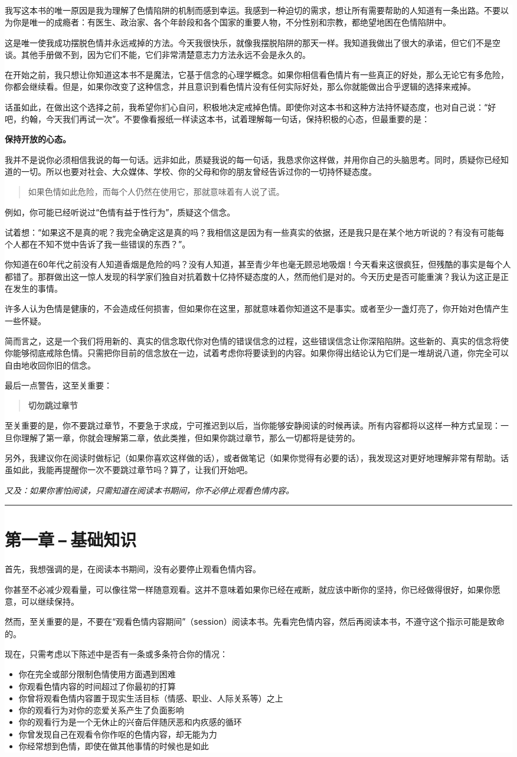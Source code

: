 我写这本书的唯一原因是我为理解了色情陷阱的机制而感到幸运。我感到一种迫切的需求，想让所有需要帮助的人知道有一条出路。不要以为你是唯一的成瘾者：有医生、政治家、各个年龄段和各个国家的重要人物，不分性别和宗教，都绝望地困在色情陷阱中。

这是唯一使我成功摆脱色情并永远戒掉的方法。今天我很快乐，就像我摆脱陷阱的那天一样。我知道我做出了很大的承诺，但它们不是空谈。其他手册做不到，因为它们不能，它们非常清楚意志力方法永远不会是永久的。

在开始之前，我只想让你知道这本书不是魔法，它基于信念的心理学概念。如果你相信看色情片有一些真正的好处，那么无论它有多危险，你都会继续看。但是，如果你改变了这种信念，并且意识到看色情片没有任何实际好处，那么你就能做出合乎逻辑的选择来戒掉。

话虽如此，在做出这个选择之前，我希望你扪心自问，积极地决定戒掉色情。即使你对这本书和这种方法持怀疑态度，也对自己说：“好吧，约翰，今天我们再试一次”。不要像看报纸一样读这本书，试着理解每一句话，保持积极的心态，但最重要的是：

**保持开放的心态。**

我并不是说你必须相信我说的每一句话。远非如此，质疑我说的每一句话，我恳求你这样做，并用你自己的头脑思考。同时，质疑你已经知道的一切。所以也要对社会、大众媒体、学校、你的父母和你的朋友曾经告诉过你的一切持怀疑态度。

> 如果色情如此危险，而每个人仍然在使用它，那就意味着有人说了谎。

例如，你可能已经听说过“色情有益于性行为”，质疑这个信念。

试着想：“如果这不是真的呢？我完全确定这是真的吗？我相信这是因为有一些真实的依据，还是我只是在某个地方听说的？有没有可能每个人都在不知不觉中告诉了我一些错误的东西？”。

你知道在60年代之前没有人知道香烟是危险的吗？没有人知道，甚至青少年也毫无顾忌地吸烟！今天看来这很疯狂，但残酷的事实是每个人都错了。那群做出这一惊人发现的科学家们独自对抗着数十亿持怀疑态度的人，然而他们是对的。今天历史是否可能重演？我认为这正是正在发生的事情。

许多人认为色情是健康的，不会造成任何损害，但如果你在这里，那就意味着你知道这不是事实。或者至少一盏灯亮了，你开始对色情产生一些怀疑。

简而言之，这是一个我们将用新的、真实的信念取代你对色情的错误信念的过程，这些错误信念让你深陷陷阱。这些新的、真实的信念将使你能够彻底戒除色情。只需把你目前的信念放在一边，试着考虑你将要读到的内容。如果你得出结论认为它们是一堆胡说八道，你完全可以自由地收回你旧的信念。

最后一点警告，这至关重要：

> **切勿跳过章节**

至关重要的是，你不要跳过章节，不要急于求成，宁可推迟到以后，当你能够安静阅读的时候再读。所有内容都将以这样一种方式呈现：一旦你理解了第一章，你就会理解第二章，依此类推，但如果你跳过章节，那么一切都将是徒劳的。

另外，我建议你在阅读时做标记（如果你喜欢这样做的话），或者做笔记（如果你觉得有必要的话），我发现这对更好地理解非常有帮助。话虽如此，我能再提醒你一次不要跳过章节吗？算了，让我们开始吧。

*又及：如果你害怕阅读，只需知道在阅读本书期间，你不必停止观看色情内容。*

---

# 第一章 – 基础知识

首先，我想强调的是，在阅读本书期间，没有必要停止观看色情内容。

你甚至不必减少观看量，可以像往常一样随意观看。这并不意味着如果你已经在戒断，就应该中断你的坚持，你已经做得很好，如果你愿意，可以继续保持。

然而，至关重要的是，不要在“观看色情内容期间”（session）阅读本书。先看完色情内容，然后再阅读本书，不遵守这个指示可能是致命的。

现在，只需考虑以下陈述中是否有一条或多条符合你的情况：

* 你在完全或部分限制色情使用方面遇到困难
* 你观看色情内容的时间超过了你最初的打算
* 你曾将观看色情内容置于现实生活目标（情感、职业、人际关系等）之上
* 你的观看行为对你的恋爱关系产生了负面影响
* 你的观看行为是一个无休止的兴奋后伴随厌恶和内疚感的循环
* 你曾发现自己在观看令你作呕的色情内容，却无能为力
* 你经常想到色情，即使在做其他事情的时候也是如此
